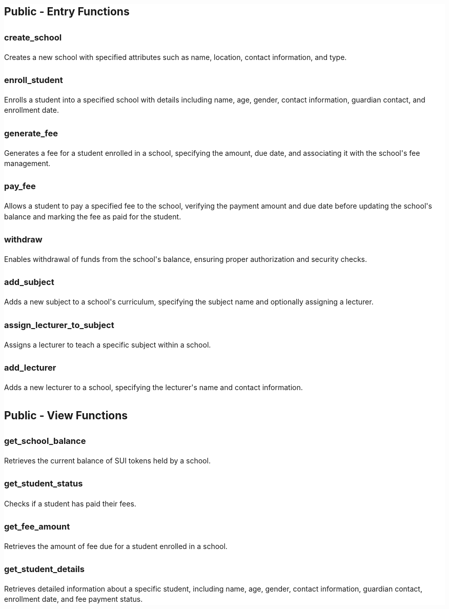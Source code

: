 ## Public - Entry Functions

### create_school
Creates a new school with specified attributes such as name, location, contact information, and type.

### enroll_student
Enrolls a student into a specified school with details including name, age, gender, contact information, guardian contact, and enrollment date.

### generate_fee
Generates a fee for a student enrolled in a school, specifying the amount, due date, and associating it with the school's fee management.

### pay_fee
Allows a student to pay a specified fee to the school, verifying the payment amount and due date before updating the school's balance and marking the fee as paid for the student.

### withdraw
Enables withdrawal of funds from the school's balance, ensuring proper authorization and security checks.

### add_subject
Adds a new subject to a school's curriculum, specifying the subject name and optionally assigning a lecturer.

### assign_lecturer_to_subject
Assigns a lecturer to teach a specific subject within a school.

### add_lecturer
Adds a new lecturer to a school, specifying the lecturer's name and contact information.

## Public - View Functions

### get_school_balance
Retrieves the current balance of SUI tokens held by a school.

### get_student_status
Checks if a student has paid their fees.

### get_fee_amount
Retrieves the amount of fee due for a student enrolled in a school.

### get_student_details
Retrieves detailed information about a specific student, including name, age, gender, contact information, guardian contact, enrollment date, and fee payment status.
